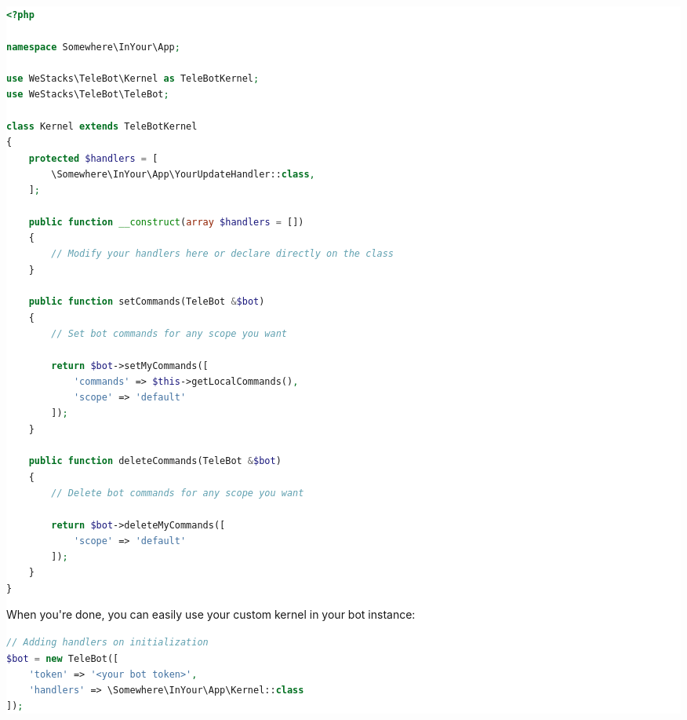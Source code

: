 ```php
<?php

namespace Somewhere\InYour\App;

use WeStacks\TeleBot\Kernel as TeleBotKernel;
use WeStacks\TeleBot\TeleBot;

class Kernel extends TeleBotKernel
{
    protected $handlers = [
        \Somewhere\InYour\App\YourUpdateHandler::class,
    ];

    public function __construct(array $handlers = [])
    {
        // Modify your handlers here or declare directly on the class
    }

    public function setCommands(TeleBot &$bot)
    {
        // Set bot commands for any scope you want

        return $bot->setMyCommands([
            'commands' => $this->getLocalCommands(),
            'scope' => 'default'
        ]);
    }

    public function deleteCommands(TeleBot &$bot)
    {
        // Delete bot commands for any scope you want

        return $bot->deleteMyCommands([
            'scope' => 'default'
        ]);
    }
}
```

When you're done, you can easily use your custom kernel in your bot instance:
```php
// Adding handlers on initialization
$bot = new TeleBot([
    'token' => '<your bot token>',
    'handlers' => \Somewhere\InYour\App\Kernel::class
]);
```
